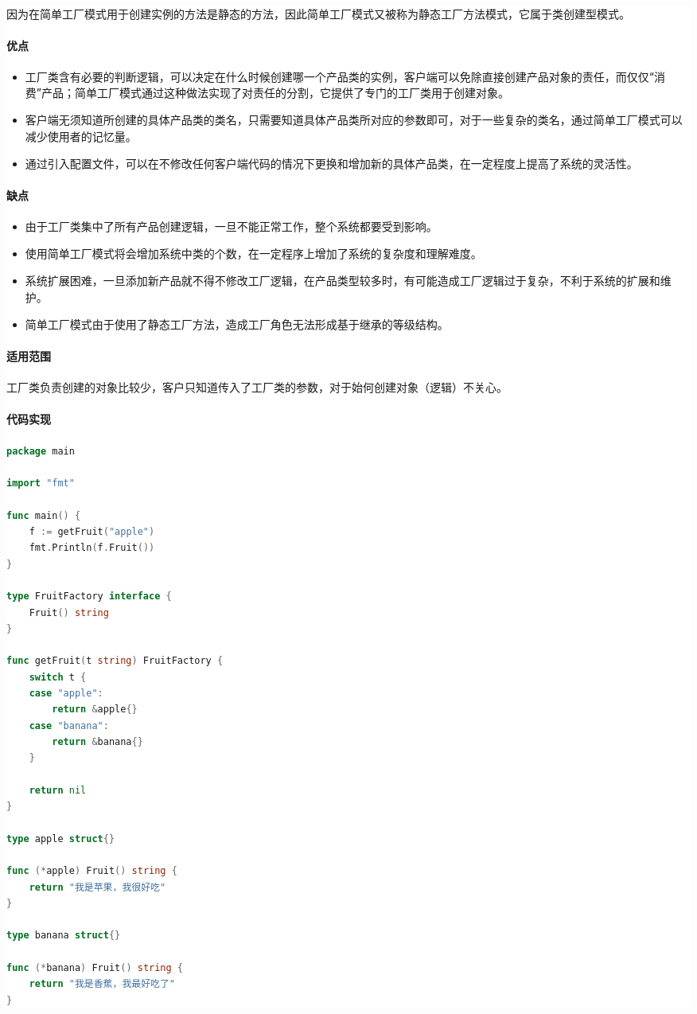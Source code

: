 因为在简单工厂模式用于创建实例的方法是静态的方法，因此简单工厂模式又被称为静态工厂方法模式，它属于类创建型模式。  

#### 优点

- 工厂类含有必要的判断逻辑，可以决定在什么时候创建哪一个产品类的实例，客户端可以免除直接创建产品对象的责任，而仅仅“消费”产品；简单工厂模式通过这种做法实现了对责任的分割，它提供了专门的工厂类用于创建对象。

- 客户端无须知道所创建的具体产品类的类名，只需要知道具体产品类所对应的参数即可，对于一些复杂的类名，通过简单工厂模式可以减少使用者的记忆量。

- 通过引入配置文件，可以在不修改任何客户端代码的情况下更换和增加新的具体产品类，在一定程度上提高了系统的灵活性。

#### 缺点

- 由于工厂类集中了所有产品创建逻辑，一旦不能正常工作，整个系统都要受到影响。 

- 使用简单工厂模式将会增加系统中类的个数，在一定程序上增加了系统的复杂度和理解难度。

- 系统扩展困难，一旦添加新产品就不得不修改工厂逻辑，在产品类型较多时，有可能造成工厂逻辑过于复杂，不利于系统的扩展和维护。

- 简单工厂模式由于使用了静态工厂方法，造成工厂角色无法形成基于继承的等级结构。

#### 适用范围 

工厂类负责创建的对象比较少，客户只知道传入了工厂类的参数，对于始何创建对象（逻辑）不关心。  

#### 代码实现

```go
package main

import "fmt"

func main() {
	f := getFruit("apple")
	fmt.Println(f.Fruit())
}

type FruitFactory interface {
	Fruit() string
}

func getFruit(t string) FruitFactory {
	switch t {
	case "apple":
		return &apple{}
	case "banana":
		return &banana{}
	}

	return nil
}

type apple struct{}

func (*apple) Fruit() string {
	return "我是苹果，我很好吃"
}

type banana struct{}

func (*banana) Fruit() string {
	return "我是香蕉，我最好吃了"
}
```
